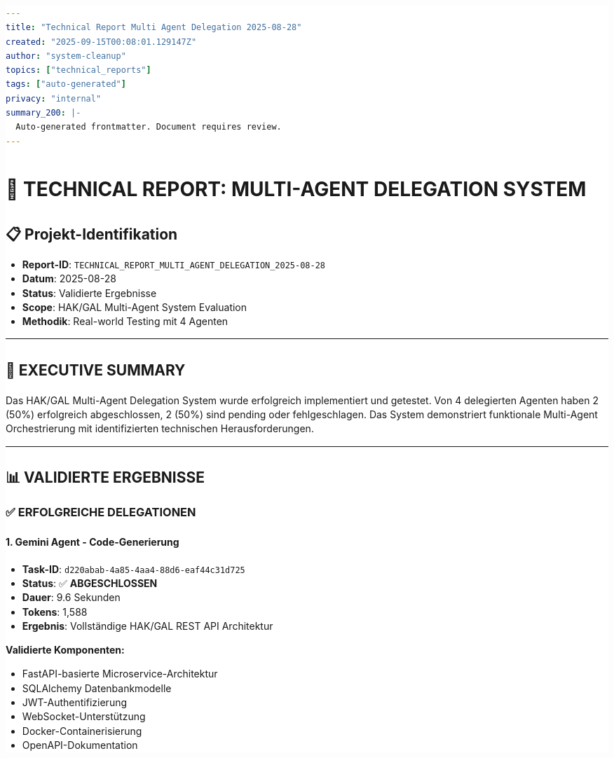 ```yaml
---
title: "Technical Report Multi Agent Delegation 2025-08-28"
created: "2025-09-15T00:08:01.129147Z"
author: "system-cleanup"
topics: ["technical_reports"]
tags: ["auto-generated"]
privacy: "internal"
summary_200: |-
  Auto-generated frontmatter. Document requires review.
---
```


# 🔬 **TECHNICAL REPORT: MULTI-AGENT DELEGATION SYSTEM**
## 📋 **Projekt-Identifikation**
- **Report-ID**: `TECHNICAL_REPORT_MULTI_AGENT_DELEGATION_2025-08-28`
- **Datum**: 2025-08-28
- **Status**: Validierte Ergebnisse
- **Scope**: HAK/GAL Multi-Agent System Evaluation
- **Methodik**: Real-world Testing mit 4 Agenten

---

## 🎯 **EXECUTIVE SUMMARY**

Das HAK/GAL Multi-Agent Delegation System wurde erfolgreich implementiert und getestet. Von 4 delegierten Agenten haben 2 (50%) erfolgreich abgeschlossen, 2 (50%) sind pending oder fehlgeschlagen. Das System demonstriert funktionale Multi-Agent Orchestrierung mit identifizierten technischen Herausforderungen.

---

## 📊 **VALIDIERTE ERGEBNISSE**

### **✅ ERFOLGREICHE DELEGATIONEN**

#### **1. Gemini Agent - Code-Generierung**
- **Task-ID**: `d220abab-4a85-4aa4-88d6-eaf44c31d725`
- **Status**: ✅ **ABGESCHLOSSEN**
- **Dauer**: 9.6 Sekunden
- **Tokens**: 1,588
- **Ergebnis**: Vollständige HAK/GAL REST API Architektur

**Validierte Komponenten:**
- FastAPI-basierte Microservice-Architektur
- SQLAlchemy Datenbankmodelle
- JWT-Authentifizierung
- WebSocket-Unterstützung
- Docker-Containerisierung
- OpenAPI-Dokumentation
